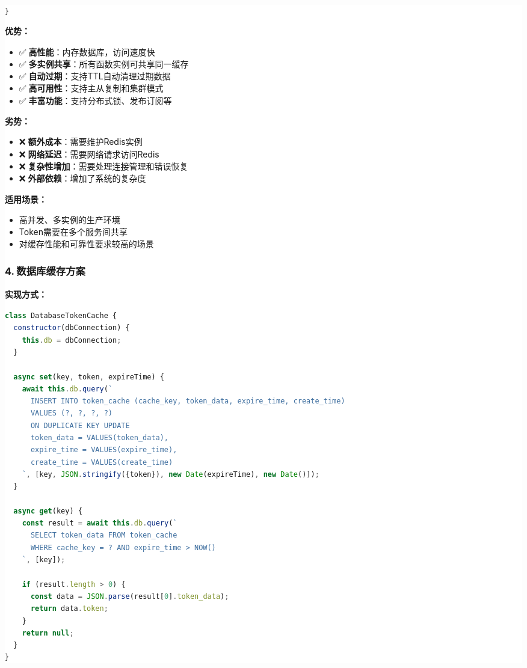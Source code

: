 ```javascript
}
```

**优势：**
- ✅ **高性能**：内存数据库，访问速度快
- ✅ **多实例共享**：所有函数实例可共享同一缓存
- ✅ **自动过期**：支持TTL自动清理过期数据
- ✅ **高可用性**：支持主从复制和集群模式
- ✅ **丰富功能**：支持分布式锁、发布订阅等

**劣势：**
- ❌ **额外成本**：需要维护Redis实例
- ❌ **网络延迟**：需要网络请求访问Redis
- ❌ **复杂性增加**：需要处理连接管理和错误恢复
- ❌ **外部依赖**：增加了系统的复杂度

**适用场景：**
- 高并发、多实例的生产环境
- Token需要在多个服务间共享
- 对缓存性能和可靠性要求较高的场景

### 4. 数据库缓存方案

**实现方式：**
```javascript
class DatabaseTokenCache {
  constructor(dbConnection) {
    this.db = dbConnection;
  }
  
  async set(key, token, expireTime) {
    await this.db.query(`
      INSERT INTO token_cache (cache_key, token_data, expire_time, create_time)
      VALUES (?, ?, ?, ?)
      ON DUPLICATE KEY UPDATE
      token_data = VALUES(token_data),
      expire_time = VALUES(expire_time),
      create_time = VALUES(create_time)
    `, [key, JSON.stringify({token}), new Date(expireTime), new Date()]);
  }
  
  async get(key) {
    const result = await this.db.query(`
      SELECT token_data FROM token_cache
      WHERE cache_key = ? AND expire_time > NOW()
    `, [key]);
    
    if (result.length > 0) {
      const data = JSON.parse(result[0].token_data);
      return data.token;
    }
    return null;
  }
}
```
